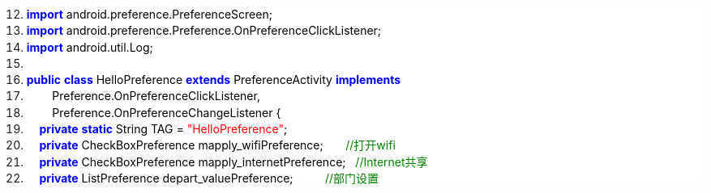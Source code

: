 12.  <span style="margin:0px; padding:0px; border:none; color:black; background-color:inherit"><span class="keyword" style="margin:0px; padding:0px; border:none; color:blue; font-weight:bold; background-color:inherit">import</span><span style="margin:0px; padding:0px; border:none; background-color:inherit">&nbsp;android.preference.PreferenceScreen;&nbsp;&nbsp;</span></span>
13.  <span style="margin:0px; padding:0px; border:none; color:black; background-color:inherit"><span class="keyword" style="margin:0px; padding:0px; border:none; color:blue; font-weight:bold; background-color:inherit">import</span><span style="margin:0px; padding:0px; border:none; background-color:inherit">&nbsp;android.preference.Preference.OnPreferenceClickListener;&nbsp;&nbsp;</span></span>
14.  <span style="margin:0px; padding:0px; border:none; color:black; background-color:inherit"><span class="keyword" style="margin:0px; padding:0px; border:none; color:blue; font-weight:bold; background-color:inherit">import</span><span style="margin:0px; padding:0px; border:none; background-color:inherit">&nbsp;android.util.Log;&nbsp;&nbsp;</span></span>
15.  <span style="margin:0px; padding:0px; border:none; color:black; background-color:inherit">&nbsp;&nbsp;</span>
16.  <span style="margin:0px; padding:0px; border:none; color:black; background-color:inherit"><span class="keyword" style="margin:0px; padding:0px; border:none; color:blue; font-weight:bold; background-color:inherit">public</span><span style="margin:0px; padding:0px; border:none; background-color:inherit">&nbsp;</span><span class="keyword" style="margin:0px; padding:0px; border:none; color:blue; font-weight:bold; background-color:inherit">class</span><span style="margin:0px; padding:0px; border:none; background-color:inherit">&nbsp;HelloPreference&nbsp;</span><span class="keyword" style="margin:0px; padding:0px; border:none; color:blue; font-weight:bold; background-color:inherit">extends</span><span style="margin:0px; padding:0px; border:none; background-color:inherit">&nbsp;PreferenceActivity&nbsp;</span><span class="keyword" style="margin:0px; padding:0px; border:none; color:blue; font-weight:bold; background-color:inherit">implements</span><span style="margin:0px; padding:0px; border:none; background-color:inherit">&nbsp;&nbsp;</span></span>
17.  <span style="margin:0px; padding:0px; border:none; color:black; background-color:inherit">&nbsp;&nbsp;&nbsp;&nbsp;&nbsp;&nbsp;&nbsp;&nbsp;Preference.OnPreferenceClickListener,&nbsp;&nbsp;</span>
18.  <span style="margin:0px; padding:0px; border:none; color:black; background-color:inherit">&nbsp;&nbsp;&nbsp;&nbsp;&nbsp;&nbsp;&nbsp;&nbsp;Preference.OnPreferenceChangeListener&nbsp;{&nbsp;&nbsp;</span>
19.  <span style="margin:0px; padding:0px; border:none; color:black; background-color:inherit">&nbsp;&nbsp;&nbsp;&nbsp;<span class="keyword" style="margin:0px; padding:0px; border:none; color:blue; font-weight:bold; background-color:inherit">private</span><span style="margin:0px; padding:0px; border:none; background-color:inherit">&nbsp;</span><span class="keyword" style="margin:0px; padding:0px; border:none; color:blue; font-weight:bold; background-color:inherit">static</span><span style="margin:0px; padding:0px; border:none; background-color:inherit">&nbsp;String&nbsp;TAG&nbsp;=&nbsp;</span><span class="string" style="margin:0px; padding:0px; border:none; color:red; background-color:inherit">&quot;HelloPreference&quot;</span><span style="margin:0px; padding:0px; border:none; background-color:inherit">;&nbsp;&nbsp;&nbsp;&nbsp;&nbsp;&nbsp;&nbsp;&nbsp;&nbsp;&nbsp;&nbsp;&nbsp;</span></span>
20.  <span style="margin:0px; padding:0px; border:none; color:black; background-color:inherit">&nbsp;&nbsp;&nbsp;&nbsp;<span class="keyword" style="margin:0px; padding:0px; border:none; color:blue; font-weight:bold; background-color:inherit">private</span><span style="margin:0px; padding:0px; border:none; background-color:inherit">&nbsp;CheckBoxPreference&nbsp;mapply_wifiPreference;&nbsp;&nbsp;&nbsp;&nbsp;&nbsp;&nbsp;&nbsp;</span><span class="comment" style="margin:0px; padding:0px; border:none; color:rgb(0,130,0); background-color:inherit">//打开wifi</span><span style="margin:0px; padding:0px; border:none; background-color:inherit">&nbsp;&nbsp;</span></span>
21.  <span style="margin:0px; padding:0px; border:none; color:black; background-color:inherit">&nbsp;&nbsp;&nbsp;&nbsp;<span class="keyword" style="margin:0px; padding:0px; border:none; color:blue; font-weight:bold; background-color:inherit">private</span><span style="margin:0px; padding:0px; border:none; background-color:inherit">&nbsp;CheckBoxPreference&nbsp;mapply_internetPreference;&nbsp;&nbsp;&nbsp;</span><span class="comment" style="margin:0px; padding:0px; border:none; color:rgb(0,130,0); background-color:inherit">//Internet共享</span><span style="margin:0px; padding:0px; border:none; background-color:inherit">&nbsp;&nbsp;</span></span>
22.  <span style="margin:0px; padding:0px; border:none; color:black; background-color:inherit">&nbsp;&nbsp;&nbsp;&nbsp;<span class="keyword" style="margin:0px; padding:0px; border:none; color:blue; font-weight:bold; background-color:inherit">private</span><span style="margin:0px; padding:0px; border:none; background-color:inherit">&nbsp;ListPreference&nbsp;depart_valuePreference;&nbsp;&nbsp;&nbsp;&nbsp;&nbsp;&nbsp;&nbsp;&nbsp;&nbsp;&nbsp;</span><span class="comment" style="margin:0px; padding:0px; border:none; color:rgb(0,130,0); background-color:inherit">//部门设置</span><span style="margin:0px; padding:0px; border:none; background-color:inherit">&nbsp;&nbsp;</span></span>
